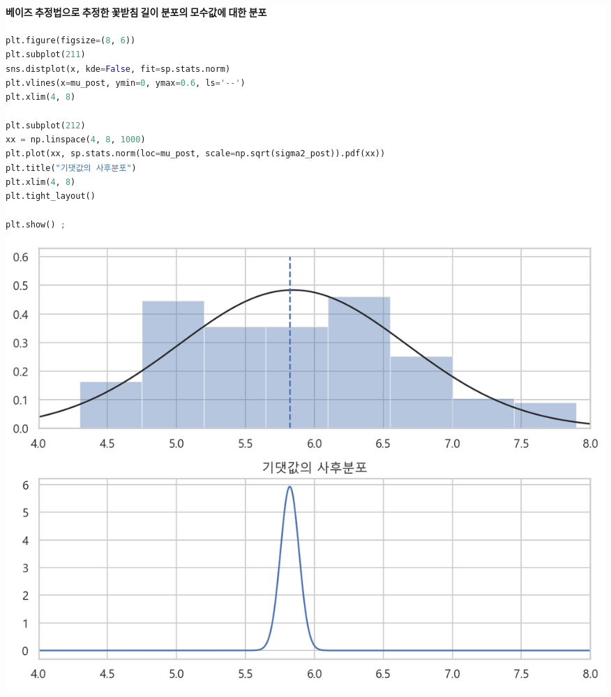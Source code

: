 #### 베이즈 추정법으로 추정한 꽃받침 길이 분포의 모수값에 대한 분포

```python
plt.figure(figsize=(8, 6))
plt.subplot(211)
sns.distplot(x, kde=False, fit=sp.stats.norm)
plt.vlines(x=mu_post, ymin=0, ymax=0.6, ls='--')
plt.xlim(4, 8)

plt.subplot(212)
xx = np.linspace(4, 8, 1000)
plt.plot(xx, sp.stats.norm(loc=mu_post, scale=np.sqrt(sigma2_post)).pdf(xx))
plt.title("기댓값의 사후분포")
plt.xlim(4, 8)
plt.tight_layout()

plt.show() ;
```
![es_te_36.png](./images/es_te/es_te_36.png)

